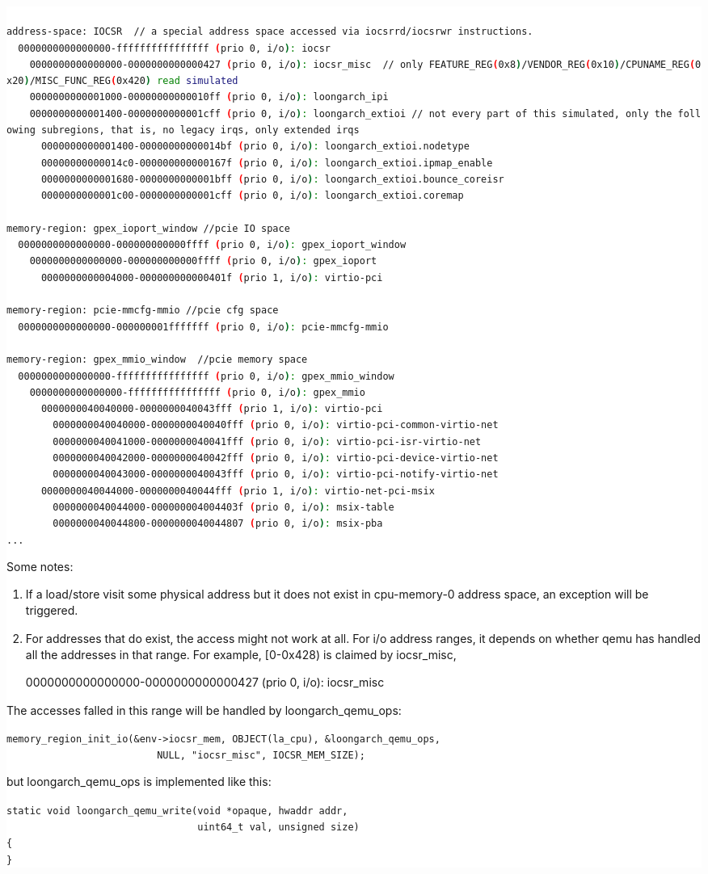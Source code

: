 ```bash

address-space: IOCSR  // a special address space accessed via iocsrrd/iocsrwr instructions.
  0000000000000000-ffffffffffffffff (prio 0, i/o): iocsr
    0000000000000000-0000000000000427 (prio 0, i/o): iocsr_misc  // only FEATURE_REG(0x8)/VENDOR_REG(0x10)/CPUNAME_REG(0x20)/MISC_FUNC_REG(0x420) read simulated
    0000000000001000-00000000000010ff (prio 0, i/o): loongarch_ipi
    0000000000001400-0000000000001cff (prio 0, i/o): loongarch_extioi // not every part of this simulated, only the following subregions, that is, no legacy irqs, only extended irqs
      0000000000001400-00000000000014bf (prio 0, i/o): loongarch_extioi.nodetype
      00000000000014c0-000000000000167f (prio 0, i/o): loongarch_extioi.ipmap_enable
      0000000000001680-0000000000001bff (prio 0, i/o): loongarch_extioi.bounce_coreisr
      0000000000001c00-0000000000001cff (prio 0, i/o): loongarch_extioi.coremap

memory-region: gpex_ioport_window //pcie IO space
  0000000000000000-000000000000ffff (prio 0, i/o): gpex_ioport_window
    0000000000000000-000000000000ffff (prio 0, i/o): gpex_ioport
      0000000000004000-000000000000401f (prio 1, i/o): virtio-pci

memory-region: pcie-mmcfg-mmio //pcie cfg space
  0000000000000000-000000001fffffff (prio 0, i/o): pcie-mmcfg-mmio

memory-region: gpex_mmio_window  //pcie memory space
  0000000000000000-ffffffffffffffff (prio 0, i/o): gpex_mmio_window
    0000000000000000-ffffffffffffffff (prio 0, i/o): gpex_mmio
      0000000040040000-0000000040043fff (prio 1, i/o): virtio-pci
        0000000040040000-0000000040040fff (prio 0, i/o): virtio-pci-common-virtio-net
        0000000040041000-0000000040041fff (prio 0, i/o): virtio-pci-isr-virtio-net
        0000000040042000-0000000040042fff (prio 0, i/o): virtio-pci-device-virtio-net
        0000000040043000-0000000040043fff (prio 0, i/o): virtio-pci-notify-virtio-net
      0000000040044000-0000000040044fff (prio 1, i/o): virtio-net-pci-msix
        0000000040044000-000000004004403f (prio 0, i/o): msix-table
        0000000040044800-0000000040044807 (prio 0, i/o): msix-pba
...
```

Some notes:

1. If a load/store visit some physical address but it does not exist in cpu-memory-0 address space, an exception will be triggered.
2. For addresses that do exist, the access might not work at all. For i/o address ranges, it depends on whether qemu has handled all the addresses in that range. For example, [0-0x428) is claimed by iocsr_misc,

    0000000000000000-0000000000000427 (prio 0, i/o): iocsr_misc

The accesses falled in this range will be handled by loongarch_qemu_ops:

    memory_region_init_io(&env->iocsr_mem, OBJECT(la_cpu), &loongarch_qemu_ops,
                              NULL, "iocsr_misc", IOCSR_MEM_SIZE);

but loongarch_qemu_ops is implemented like this:

    static void loongarch_qemu_write(void *opaque, hwaddr addr,
                                     uint64_t val, unsigned size)
    {
    }
